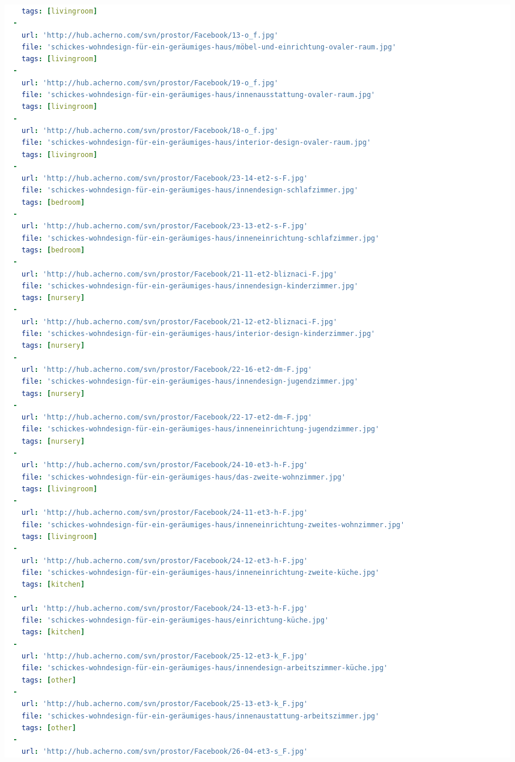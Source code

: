 ```yaml
    tags: [livingroom]
  -
    url: 'http://hub.acherno.com/svn/prostor/Facebook/13-o_f.jpg'
    file: 'schickes-wohndesign-für-ein-geräumiges-haus/möbel-und-einrichtung-ovaler-raum.jpg'
    tags: [livingroom]
  -
    url: 'http://hub.acherno.com/svn/prostor/Facebook/19-o_f.jpg'
    file: 'schickes-wohndesign-für-ein-geräumiges-haus/innenausstattung-ovaler-raum.jpg'
    tags: [livingroom]
  -
    url: 'http://hub.acherno.com/svn/prostor/Facebook/18-o_f.jpg'
    file: 'schickes-wohndesign-für-ein-geräumiges-haus/interior-design-ovaler-raum.jpg'
    tags: [livingroom]
  -
    url: 'http://hub.acherno.com/svn/prostor/Facebook/23-14-et2-s-F.jpg'
    file: 'schickes-wohndesign-für-ein-geräumiges-haus/innendesign-schlafzimmer.jpg'
    tags: [bedroom]
  -
    url: 'http://hub.acherno.com/svn/prostor/Facebook/23-13-et2-s-F.jpg'
    file: 'schickes-wohndesign-für-ein-geräumiges-haus/inneneinrichtung-schlafzimmer.jpg'
    tags: [bedroom]
  -
    url: 'http://hub.acherno.com/svn/prostor/Facebook/21-11-et2-bliznaci-F.jpg'
    file: 'schickes-wohndesign-für-ein-geräumiges-haus/innendesign-kinderzimmer.jpg'
    tags: [nursery]
  -
    url: 'http://hub.acherno.com/svn/prostor/Facebook/21-12-et2-bliznaci-F.jpg'
    file: 'schickes-wohndesign-für-ein-geräumiges-haus/interior-design-kinderzimmer.jpg'
    tags: [nursery]
  -
    url: 'http://hub.acherno.com/svn/prostor/Facebook/22-16-et2-dm-F.jpg'
    file: 'schickes-wohndesign-für-ein-geräumiges-haus/innendesign-jugendzimmer.jpg'
    tags: [nursery]
  -
    url: 'http://hub.acherno.com/svn/prostor/Facebook/22-17-et2-dm-F.jpg'
    file: 'schickes-wohndesign-für-ein-geräumiges-haus/inneneinrichtung-jugendzimmer.jpg'
    tags: [nursery]
  -
    url: 'http://hub.acherno.com/svn/prostor/Facebook/24-10-et3-h-F.jpg'
    file: 'schickes-wohndesign-für-ein-geräumiges-haus/das-zweite-wohnzimmer.jpg'
    tags: [livingroom]
  -
    url: 'http://hub.acherno.com/svn/prostor/Facebook/24-11-et3-h-F.jpg'
    file: 'schickes-wohndesign-für-ein-geräumiges-haus/inneneinrichtung-zweites-wohnzimmer.jpg'
    tags: [livingroom]
  -
    url: 'http://hub.acherno.com/svn/prostor/Facebook/24-12-et3-h-F.jpg'
    file: 'schickes-wohndesign-für-ein-geräumiges-haus/inneneinrichtung-zweite-küche.jpg'
    tags: [kitchen]
  -
    url: 'http://hub.acherno.com/svn/prostor/Facebook/24-13-et3-h-F.jpg'
    file: 'schickes-wohndesign-für-ein-geräumiges-haus/einrichtung-küche.jpg'
    tags: [kitchen]
  -
    url: 'http://hub.acherno.com/svn/prostor/Facebook/25-12-et3-k_F.jpg'
    file: 'schickes-wohndesign-für-ein-geräumiges-haus/innendesign-arbeitszimmer-küche.jpg'
    tags: [other]
  -
    url: 'http://hub.acherno.com/svn/prostor/Facebook/25-13-et3-k_F.jpg'
    file: 'schickes-wohndesign-für-ein-geräumiges-haus/innenaustattung-arbeitszimmer.jpg'
    tags: [other]
  -
    url: 'http://hub.acherno.com/svn/prostor/Facebook/26-04-et3-s_F.jpg'
```